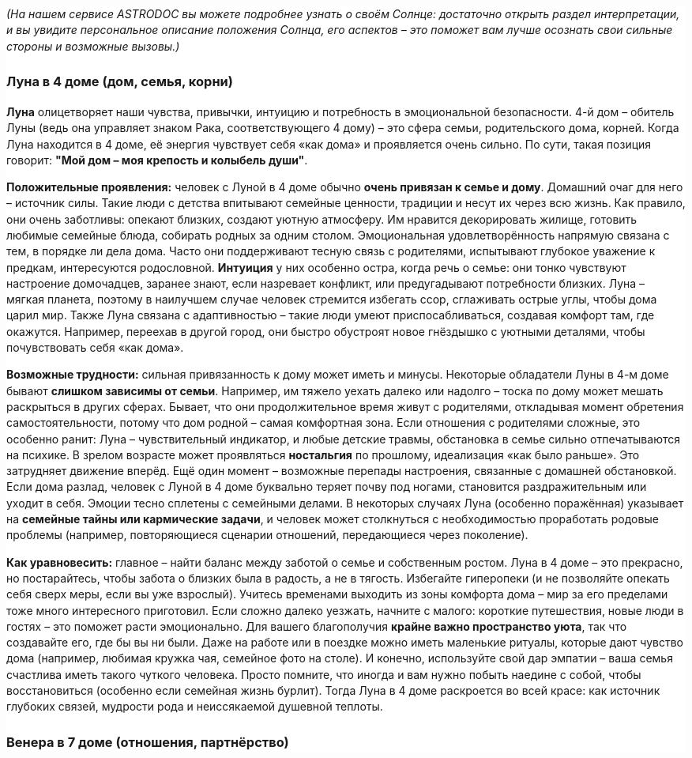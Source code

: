 *(На нашем сервисе ASTRODOC вы можете подробнее узнать о своём Солнце: достаточно открыть раздел интерпретации, и вы увидите персональное описание положения Солнца, его аспектов – это поможет вам лучше осознать свои сильные стороны и возможные вызовы.)*

### Луна в 4 доме (дом, семья, корни)

**Луна** олицетворяет наши чувства, привычки, интуицию и потребность в эмоциональной безопасности. 4-й дом – обитель Луны (ведь она управляет знаком Рака, соответствующего 4 дому) – это сфера семьи, родительского дома, корней. Когда Луна находится в 4 доме, её энергия чувствует себя «как дома» и проявляется очень сильно. По сути, такая позиция говорит: **"Мой дом – моя крепость и колыбель души"**.

**Положительные проявления:** человек с Луной в 4 доме обычно **очень привязан к семье и дому**. Домашний очаг для него – источник силы. Такие люди с детства впитывают семейные ценности, традиции и несут их через всю жизнь. Как правило, они очень заботливы: опекают близких, создают уютную атмосферу. Им нравится декорировать жилище, готовить любимые семейные блюда, собирать родных за одним столом. Эмоциональная удовлетворённость напрямую связана с тем, в порядке ли дела дома. Часто они поддерживают тесную связь с родителями, испытывают глубокое уважение к предкам, интересуются родословной. **Интуиция** у них особенно остра, когда речь о семье: они тонко чувствуют настроение домочадцев, заранее знают, если назревает конфликт, или предугадывают потребности близких. Луна – мягкая планета, поэтому в наилучшем случае человек стремится избегать ссор, сглаживать острые углы, чтобы дома царил мир. Также Луна связана с адаптивностью – такие люди умеют приспосабливаться, создавая комфорт там, где окажутся. Например, переехав в другой город, они быстро обустроят новое гнёздышко с уютными деталями, чтобы почувствовать себя «как дома».

**Возможные трудности:** сильная привязанность к дому может иметь и минусы. Некоторые обладатели Луны в 4-м доме бывают **слишком зависимы от семьи**. Например, им тяжело уехать далеко или надолго – тоска по дому может мешать раскрыться в других сферах. Бывает, что они продолжительное время живут с родителями, откладывая момент обретения самостоятельности, потому что дом родной – самая комфортная зона. Если отношения с родителями сложные, это особенно ранит: Луна – чувствительный индикатор, и любые детские травмы, обстановка в семье сильно отпечатываются на психике. В зрелом возрасте может проявляться **ностальгия** по прошлому, идеализация «как было раньше». Это затрудняет движение вперёд. Ещё один момент – возможные перепады настроения, связанные с домашней обстановкой. Если дома разлад, человек с Луной в 4 доме буквально теряет почву под ногами, становится раздражительным или уходит в себя. Эмоции тесно сплетены с семейными делами. В некоторых случаях Луна (особенно поражённая) указывает на **семейные тайны или кармические задачи**, и человек может столкнуться с необходимостью проработать родовые проблемы (например, повторяющиеся сценарии отношений, передающиеся через поколение).

**Как уравновесить:** главное – найти баланс между заботой о семье и собственным ростом. Луна в 4 доме – это прекрасно, но постарайтесь, чтобы забота о близких была в радость, а не в тягость. Избегайте гиперопеки (и не позволяйте опекать себя сверх меры, если вы уже взрослый). Учитесь временами выходить из зоны комфорта дома – мир за его пределами тоже много интересного приготовил. Если сложно далеко уезжать, начните с малого: короткие путешествия, новые люди в гостях – это поможет расти эмоционально. Для вашего благополучия **крайне важно пространство уюта**, так что создавайте его, где бы вы ни были. Даже на работе или в поездке можно иметь маленькие ритуалы, которые дают чувство дома (например, любимая кружка чая, семейное фото на столе). И конечно, используйте свой дар эмпатии – ваша семья счастлива иметь такого чуткого человека. Просто помните, что иногда и вам нужно побыть наедине с собой, чтобы восстановиться (особенно если семейная жизнь бурлит). Тогда Луна в 4 доме раскроется во всей красе: как источник глубоких связей, мудрости рода и неиссякаемой душевной теплоты.

### Венера в 7 доме (отношения, партнёрство)
